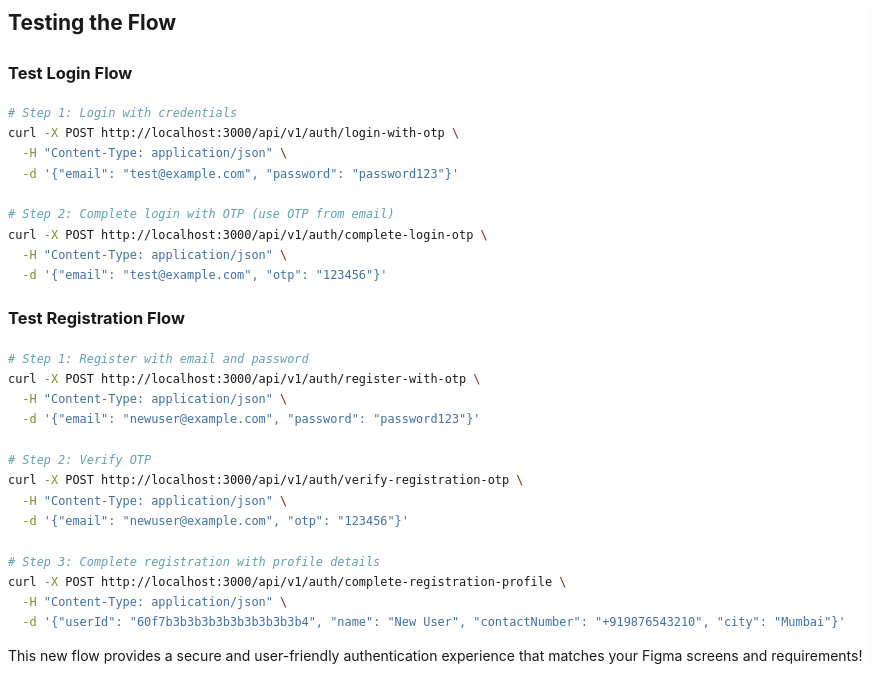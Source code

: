 ## Testing the Flow

### Test Login Flow
```bash
# Step 1: Login with credentials
curl -X POST http://localhost:3000/api/v1/auth/login-with-otp \
  -H "Content-Type: application/json" \
  -d '{"email": "test@example.com", "password": "password123"}'

# Step 2: Complete login with OTP (use OTP from email)
curl -X POST http://localhost:3000/api/v1/auth/complete-login-otp \
  -H "Content-Type: application/json" \
  -d '{"email": "test@example.com", "otp": "123456"}'
```

### Test Registration Flow
```bash
# Step 1: Register with email and password
curl -X POST http://localhost:3000/api/v1/auth/register-with-otp \
  -H "Content-Type: application/json" \
  -d '{"email": "newuser@example.com", "password": "password123"}'

# Step 2: Verify OTP
curl -X POST http://localhost:3000/api/v1/auth/verify-registration-otp \
  -H "Content-Type: application/json" \
  -d '{"email": "newuser@example.com", "otp": "123456"}'

# Step 3: Complete registration with profile details
curl -X POST http://localhost:3000/api/v1/auth/complete-registration-profile \
  -H "Content-Type: application/json" \
  -d '{"userId": "60f7b3b3b3b3b3b3b3b3b3b4", "name": "New User", "contactNumber": "+919876543210", "city": "Mumbai"}'
```

This new flow provides a secure and user-friendly authentication experience that matches your Figma screens and requirements!
